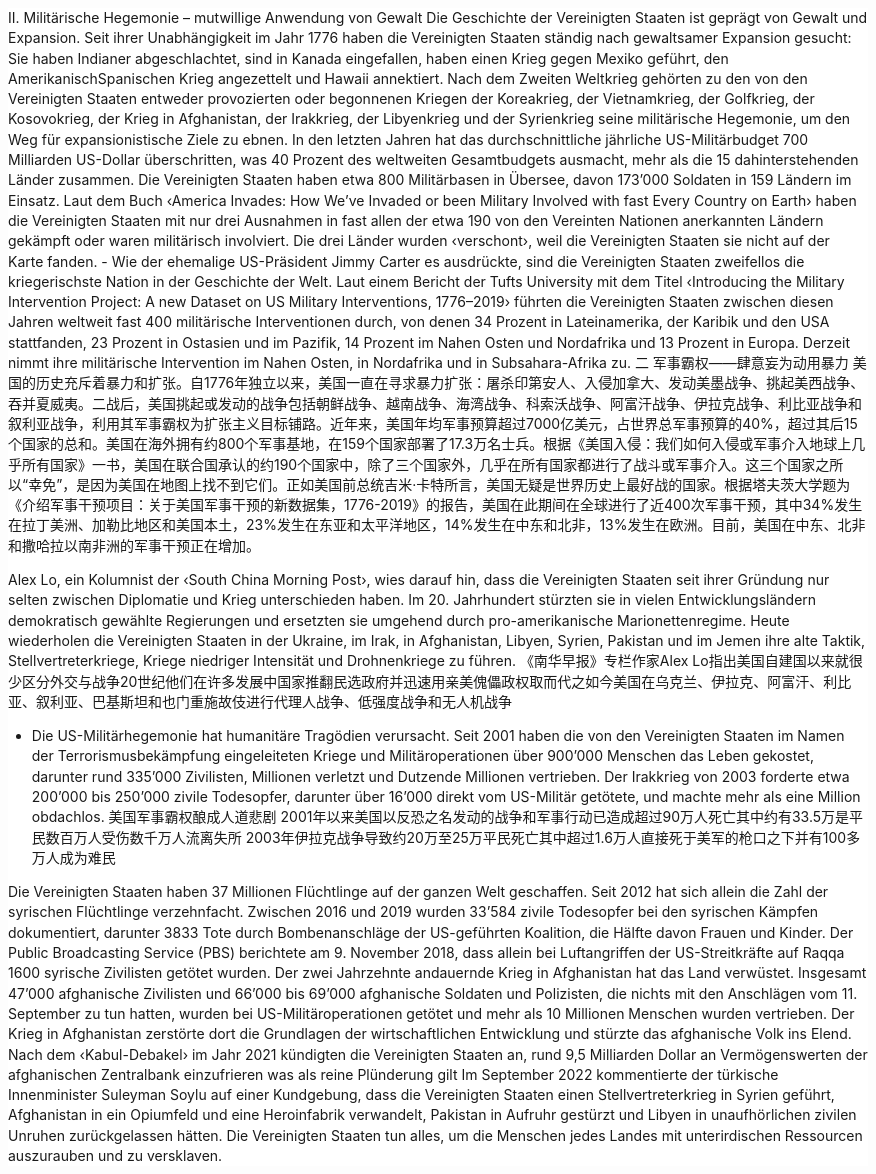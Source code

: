 II. Militärische Hegemonie – mutwillige Anwendung von Gewalt Die Geschichte der Vereinigten Staaten ist geprägt von Gewalt und Expansion. Seit ihrer Unabhängigkeit im Jahr 1776 haben die Vereinigten Staaten ständig nach gewaltsamer Expansion gesucht: Sie haben Indianer abgeschlachtet, sind in Kanada eingefallen, haben einen Krieg gegen Mexiko geführt, den AmerikanischSpanischen Krieg angezettelt und Hawaii annektiert. Nach dem Zweiten Weltkrieg gehörten zu den von den Vereinigten Staaten entweder provozierten oder begonnenen Kriegen der Koreakrieg, der Vietnamkrieg, der Golfkrieg, der Kosovokrieg, der Krieg in Afghanistan, der Irakkrieg, der Libyenkrieg und der Syrienkrieg seine militärische Hegemonie, um den Weg für expansionistische Ziele zu ebnen. In den letzten Jahren hat das durchschnittliche jährliche US-Militärbudget 700 Milliarden US-Dollar überschritten, was 40 Prozent des weltweiten Gesamtbudgets ausmacht, mehr als die 15 dahinterstehenden Länder zusammen. Die Vereinigten Staaten haben etwa 800 Militärbasen in Übersee, davon 173’000 Soldaten in 159 Ländern im Einsatz. Laut dem Buch ‹America Invades: How We’ve Invaded or been Military Involved with fast Every Country on Earth› haben die Vereinigten Staaten mit nur drei Ausnahmen in fast allen der etwa 190 von den Vereinten Nationen anerkannten Ländern gekämpft oder waren militärisch involviert. Die drei Länder wurden ‹verschont›, weil die Vereinigten Staaten sie nicht auf der Karte fanden. - Wie der ehemalige US-Präsident Jimmy Carter es ausdrückte, sind die Vereinigten Staaten zweifellos die kriegerischste Nation in der Geschichte der Welt. Laut einem Bericht der Tufts University mit dem Titel ‹Introducing the Military Intervention Project: A new Dataset on US Military Interventions, 1776–2019› führten die Vereinigten Staaten zwischen diesen Jahren weltweit fast 400 militärische Interventionen durch, von denen 34 Prozent in Lateinamerika, der Karibik und den USA stattfanden, 23 Prozent in Ostasien und im Pazifik, 14 Prozent im Nahen Osten und Nordafrika und 13 Prozent in Europa. Derzeit nimmt ihre militärische Intervention im Nahen Osten, in Nordafrika und in Subsahara-Afrika zu.
二 军事霸权——肆意妄为动用暴力 美国的历史充斥着暴力和扩张。自1776年独立以来，美国一直在寻求暴力扩张：屠杀印第安人、入侵加拿大、发动美墨战争、挑起美西战争、吞并夏威夷。二战后，美国挑起或发动的战争包括朝鲜战争、越南战争、海湾战争、科索沃战争、阿富汗战争、伊拉克战争、利比亚战争和叙利亚战争，利用其军事霸权为扩张主义目标铺路。近年来，美国年均军事预算超过7000亿美元，占世界总军事预算的40%，超过其后15个国家的总和。美国在海外拥有约800个军事基地，在159个国家部署了17.3万名士兵。根据《美国入侵：我们如何入侵或军事介入地球上几乎所有国家》一书，美国在联合国承认的约190个国家中，除了三个国家外，几乎在所有国家都进行了战斗或军事介入。这三个国家之所以“幸免”，是因为美国在地图上找不到它们。正如美国前总统吉米·卡特所言，美国无疑是世界历史上最好战的国家。根据塔夫茨大学题为《介绍军事干预项目：关于美国军事干预的新数据集，1776-2019》的报告，美国在此期间在全球进行了近400次军事干预，其中34%发生在拉丁美洲、加勒比地区和美国本土，23%发生在东亚和太平洋地区，14%发生在中东和北非，13%发生在欧洲。目前，美国在中东、北非和撒哈拉以南非洲的军事干预正在增加。

Alex Lo, ein Kolumnist der ‹South China Morning Post›, wies darauf hin, dass die Vereinigten Staaten seit ihrer Gründung nur selten zwischen Diplomatie und Krieg unterschieden haben. Im 20. Jahrhundert stürzten sie in vielen Entwicklungsländern demokratisch gewählte Regierungen und ersetzten sie umgehend durch pro-amerikanische Marionettenregime. Heute wiederholen die Vereinigten Staaten in der Ukraine, im Irak, in Afghanistan, Libyen, Syrien, Pakistan und im Jemen ihre alte Taktik, Stellvertreterkriege, Kriege niedriger Intensität und Drohnenkriege zu führen.
《南华早报》专栏作家Alex Lo指出美国自建国以来就很少区分外交与战争20世纪他们在许多发展中国家推翻民选政府并迅速用亲美傀儡政权取而代之如今美国在乌克兰、伊拉克、阿富汗、利比亚、叙利亚、巴基斯坦和也门重施故伎进行代理人战争、低强度战争和无人机战争

- Die US-Militärhegemonie hat humanitäre Tragödien verursacht. Seit 2001 haben die von den Vereinigten Staaten im Namen der Terrorismusbekämpfung eingeleiteten Kriege und Militäroperationen über 900’000 Menschen das Leben gekostet, darunter rund 335’000 Zivilisten, Millionen verletzt und Dutzende Millionen vertrieben. Der Irakkrieg von 2003 forderte etwa 200’000 bis 250’000 zivile Todesopfer, darunter über 16’000 direkt vom US-Militär getötete, und machte mehr als eine Million obdachlos.
美国军事霸权酿成人道悲剧 2001年以来美国以反恐之名发动的战争和军事行动已造成超过90万人死亡其中约有33.5万是平民数百万人受伤数千万人流离失所 2003年伊拉克战争导致约20万至25万平民死亡其中超过1.6万人直接死于美军的枪口之下并有100多万人成为难民

Die Vereinigten Staaten haben 37 Millionen Flüchtlinge auf der ganzen Welt geschaffen. Seit 2012 hat sich allein die Zahl der syrischen Flüchtlinge verzehnfacht. Zwischen 2016 und 2019 wurden 33’584 zivile Todesopfer bei den syrischen Kämpfen dokumentiert, darunter 3833 Tote durch Bombenanschläge der US-geführten Koalition, die Hälfte davon Frauen und Kinder. Der Public Broadcasting Service (PBS) berichtete am 9. November 2018, dass allein bei Luftangriffen der US-Streitkräfte auf Raqqa 1600 syrische Zivilisten getötet wurden. Der zwei Jahrzehnte andauernde Krieg in Afghanistan hat das Land verwüstet. Insgesamt 47’000 afghanische Zivilisten und 66’000 bis 69’000 afghanische Soldaten und Polizisten, die nichts mit den Anschlägen vom 11. September zu tun hatten, wurden bei US-Militäroperationen getötet und mehr als 10 Millionen Menschen wurden vertrieben. Der Krieg in Afghanistan zerstörte dort die Grundlagen der wirtschaftlichen Entwicklung und stürzte das afghanische Volk ins Elend. Nach dem ‹Kabul-Debakel› im Jahr 2021 kündigten die Vereinigten Staaten an, rund 9,5 Milliarden Dollar an Vermögenswerten der afghanischen Zentralbank einzufrieren was als reine Plünderung gilt Im September 2022 kommentierte der türkische Innenminister Suleyman Soylu auf einer Kundgebung, dass die Vereinigten Staaten einen Stellvertreterkrieg in Syrien geführt, Afghanistan in ein Opiumfeld und eine Heroinfabrik verwandelt, Pakistan in Aufruhr gestürzt und Libyen in unaufhörlichen zivilen Unruhen zurückgelassen hätten. Die Vereinigten Staaten tun alles, um die Menschen jedes Landes mit unterirdischen Ressourcen auszurauben und zu versklaven.